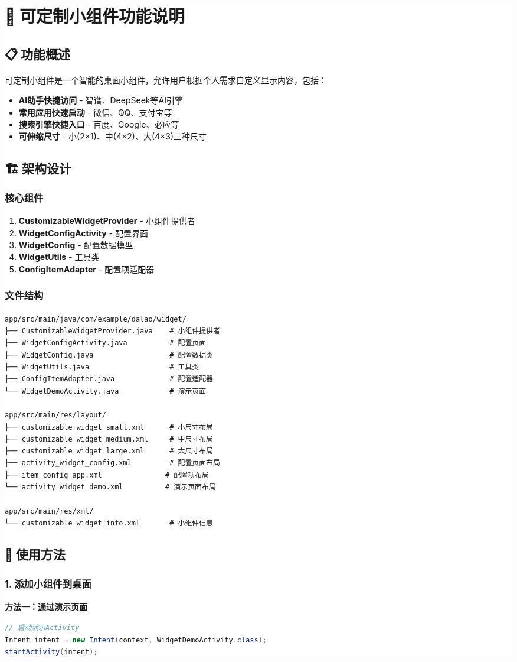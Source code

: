 # 🎨 可定制小组件功能说明

## 📋 功能概述

可定制小组件是一个智能的桌面小组件，允许用户根据个人需求自定义显示内容，包括：

- **AI助手快捷访问** - 智谱、DeepSeek等AI引擎
- **常用应用快速启动** - 微信、QQ、支付宝等
- **搜索引擎快捷入口** - 百度、Google、必应等
- **可伸缩尺寸** - 小(2×1)、中(4×2)、大(4×3)三种尺寸

## 🏗️ 架构设计

### 核心组件

1. **CustomizableWidgetProvider** - 小组件提供者
2. **WidgetConfigActivity** - 配置界面
3. **WidgetConfig** - 配置数据模型
4. **WidgetUtils** - 工具类
5. **ConfigItemAdapter** - 配置项适配器

### 文件结构

```
app/src/main/java/com/example/dalao/widget/
├── CustomizableWidgetProvider.java    # 小组件提供者
├── WidgetConfigActivity.java          # 配置页面
├── WidgetConfig.java                  # 配置数据类
├── WidgetUtils.java                   # 工具类
├── ConfigItemAdapter.java             # 配置适配器
└── WidgetDemoActivity.java            # 演示页面

app/src/main/res/layout/
├── customizable_widget_small.xml      # 小尺寸布局
├── customizable_widget_medium.xml     # 中尺寸布局
├── customizable_widget_large.xml      # 大尺寸布局
├── activity_widget_config.xml         # 配置页面布局
├── item_config_app.xml               # 配置项布局
└── activity_widget_demo.xml          # 演示页面布局

app/src/main/res/xml/
└── customizable_widget_info.xml       # 小组件信息
```

## 🚀 使用方法

### 1. 添加小组件到桌面

**方法一：通过演示页面**
```java
// 启动演示Activity
Intent intent = new Intent(context, WidgetDemoActivity.class);
startActivity(intent);
```
